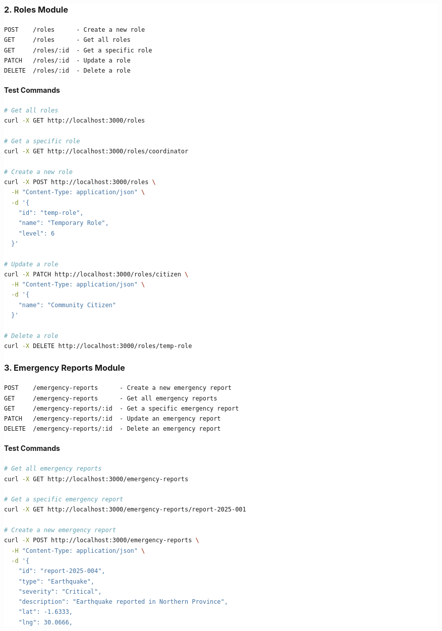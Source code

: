 ### 2. Roles Module
```
POST    /roles      - Create a new role
GET     /roles      - Get all roles
GET     /roles/:id  - Get a specific role
PATCH   /roles/:id  - Update a role
DELETE  /roles/:id  - Delete a role
```

#### Test Commands
```bash
# Get all roles
curl -X GET http://localhost:3000/roles

# Get a specific role
curl -X GET http://localhost:3000/roles/coordinator

# Create a new role
curl -X POST http://localhost:3000/roles \
  -H "Content-Type: application/json" \
  -d '{
    "id": "temp-role",
    "name": "Temporary Role",
    "level": 6
  }'

# Update a role
curl -X PATCH http://localhost:3000/roles/citizen \
  -H "Content-Type: application/json" \
  -d '{
    "name": "Community Citizen"
  }'

# Delete a role
curl -X DELETE http://localhost:3000/roles/temp-role
```

### 3. Emergency Reports Module
```
POST    /emergency-reports      - Create a new emergency report
GET     /emergency-reports      - Get all emergency reports
GET     /emergency-reports/:id  - Get a specific emergency report
PATCH   /emergency-reports/:id  - Update an emergency report
DELETE  /emergency-reports/:id  - Delete an emergency report
```

#### Test Commands
```bash
# Get all emergency reports
curl -X GET http://localhost:3000/emergency-reports

# Get a specific emergency report
curl -X GET http://localhost:3000/emergency-reports/report-2025-001

# Create a new emergency report
curl -X POST http://localhost:3000/emergency-reports \
  -H "Content-Type: application/json" \
  -d '{
    "id": "report-2025-004",
    "type": "Earthquake",
    "severity": "Critical",
    "description": "Earthquake reported in Northern Province",
    "lat": -1.6333,
    "lng": 30.0666,
```